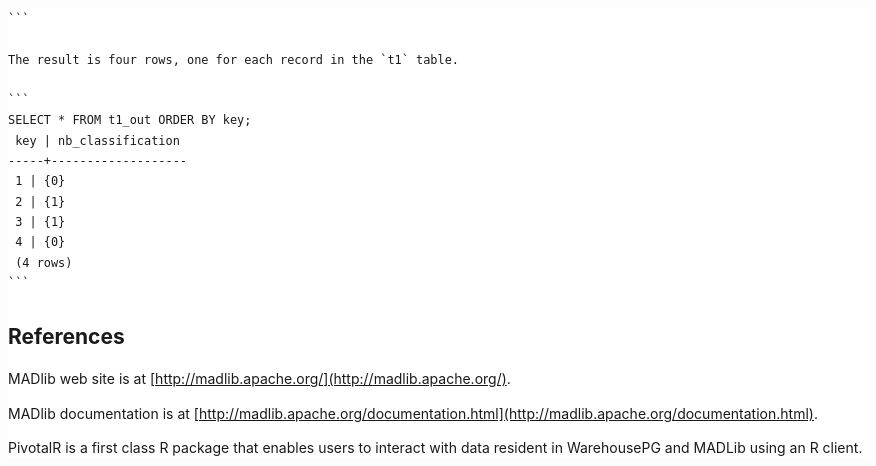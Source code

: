     ```

    The result is four rows, one for each record in the `t1` table.

    ```
    SELECT * FROM t1_out ORDER BY key;
     key | nb_classification
    -----+-------------------
     1 | {0}
     2 | {1}
     3 | {1}
     4 | {0}
     (4 rows)
    ```


## <a id="topic10"></a>References

MADlib web site is at [http://madlib.apache.org/](http://madlib.apache.org/).

MADlib documentation is at [http://madlib.apache.org/documentation.html](http://madlib.apache.org/documentation.html).

PivotalR is a first class R package that enables users to interact with data resident in WarehousePG and MADLib using an R client.

